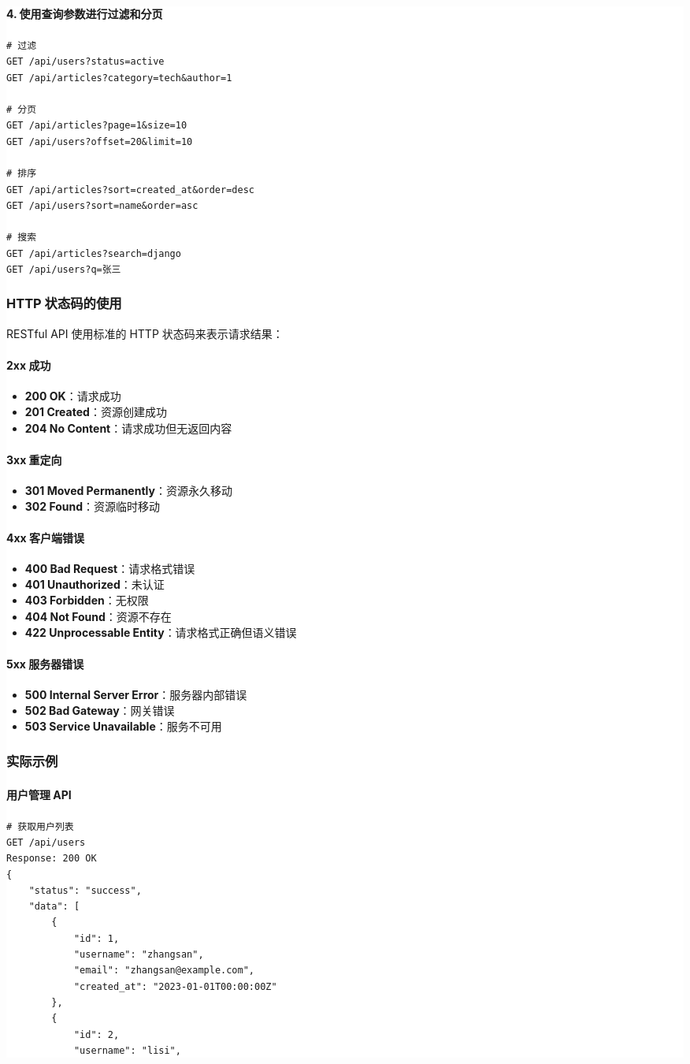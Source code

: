 #### 4. 使用查询参数进行过滤和分页

```http
# 过滤
GET /api/users?status=active
GET /api/articles?category=tech&author=1

# 分页
GET /api/articles?page=1&size=10
GET /api/users?offset=20&limit=10

# 排序
GET /api/articles?sort=created_at&order=desc
GET /api/users?sort=name&order=asc

# 搜索
GET /api/articles?search=django
GET /api/users?q=张三
```

### HTTP 状态码的使用

RESTful API 使用标准的 HTTP 状态码来表示请求结果：

#### 2xx 成功
- **200 OK**：请求成功
- **201 Created**：资源创建成功
- **204 No Content**：请求成功但无返回内容

#### 3xx 重定向
- **301 Moved Permanently**：资源永久移动
- **302 Found**：资源临时移动

#### 4xx 客户端错误
- **400 Bad Request**：请求格式错误
- **401 Unauthorized**：未认证
- **403 Forbidden**：无权限
- **404 Not Found**：资源不存在
- **422 Unprocessable Entity**：请求格式正确但语义错误

#### 5xx 服务器错误
- **500 Internal Server Error**：服务器内部错误
- **502 Bad Gateway**：网关错误
- **503 Service Unavailable**：服务不可用

### 实际示例

#### 用户管理 API

```http
# 获取用户列表
GET /api/users
Response: 200 OK
{
    "status": "success",
    "data": [
        {
            "id": 1,
            "username": "zhangsan",
            "email": "zhangsan@example.com",
            "created_at": "2023-01-01T00:00:00Z"
        },
        {
            "id": 2,
            "username": "lisi",
```